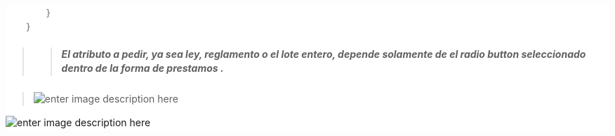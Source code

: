 ```java
        }   
    }
```

>>##### <i class="icon-pencil"></i>  El atributo a pedir, ya sea ley, reglamento o el lote entero, depende solamente de el radio button seleccionado dentro de la forma de prestamos  .

>![enter image description here](https://lh3.googleusercontent.com/zZ2LHPF-F3oa6WxStjdacpejgi0ODx843YxXV83kWPsavWblS81wOW7Auv_Sm-fDtkYqLhPjWuBd=s350 "8.PNG")

![enter image description here](https://lh3.googleusercontent.com/us3MgLuGtQwAZnDaEBu6vUIXXbGbtXSsAgBciftJG8x-eHYC2de5BC4YCRItBOCHp31NXB_tFL5r=s350 "10.PNG")









